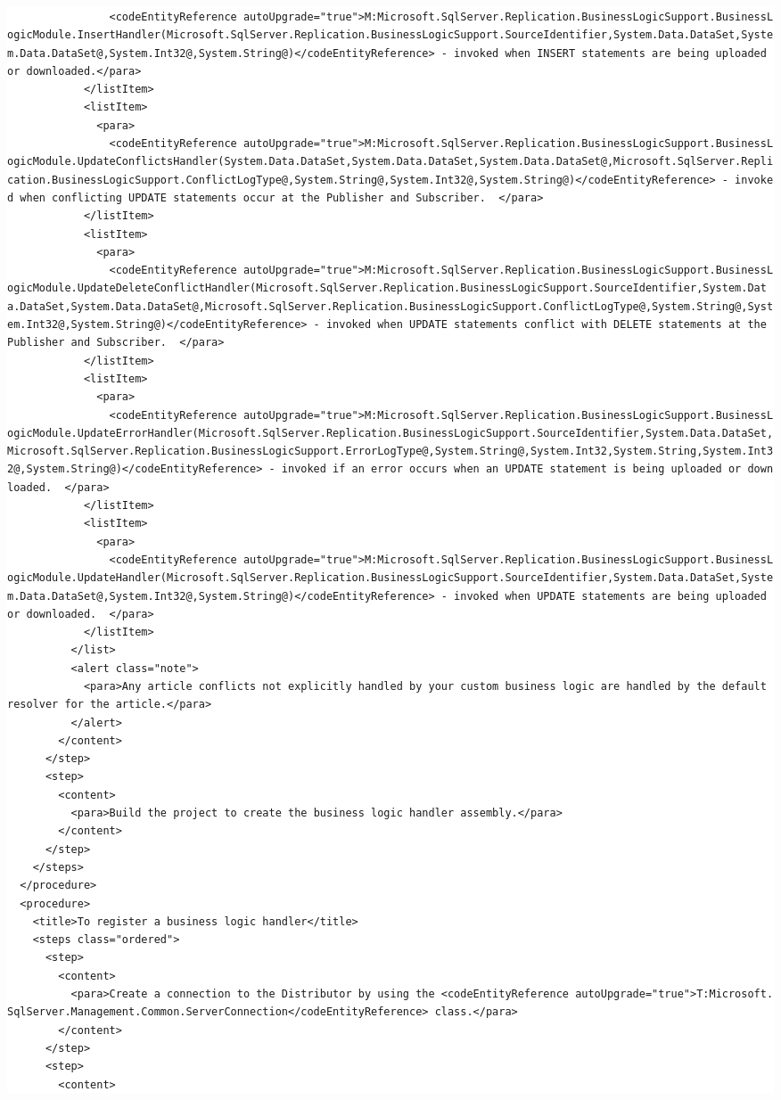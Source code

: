                     <codeEntityReference autoUpgrade="true">M:Microsoft.SqlServer.Replication.BusinessLogicSupport.BusinessLogicModule.InsertHandler(Microsoft.SqlServer.Replication.BusinessLogicSupport.SourceIdentifier,System.Data.DataSet,System.Data.DataSet@,System.Int32@,System.String@)</codeEntityReference> - invoked when INSERT statements are being uploaded or downloaded.</para>
                </listItem>
                <listItem>
                  <para>
                    <codeEntityReference autoUpgrade="true">M:Microsoft.SqlServer.Replication.BusinessLogicSupport.BusinessLogicModule.UpdateConflictsHandler(System.Data.DataSet,System.Data.DataSet,System.Data.DataSet@,Microsoft.SqlServer.Replication.BusinessLogicSupport.ConflictLogType@,System.String@,System.Int32@,System.String@)</codeEntityReference> - invoked when conflicting UPDATE statements occur at the Publisher and Subscriber.  </para>
                </listItem>
                <listItem>
                  <para>
                    <codeEntityReference autoUpgrade="true">M:Microsoft.SqlServer.Replication.BusinessLogicSupport.BusinessLogicModule.UpdateDeleteConflictHandler(Microsoft.SqlServer.Replication.BusinessLogicSupport.SourceIdentifier,System.Data.DataSet,System.Data.DataSet@,Microsoft.SqlServer.Replication.BusinessLogicSupport.ConflictLogType@,System.String@,System.Int32@,System.String@)</codeEntityReference> - invoked when UPDATE statements conflict with DELETE statements at the Publisher and Subscriber.  </para>
                </listItem>
                <listItem>
                  <para>
                    <codeEntityReference autoUpgrade="true">M:Microsoft.SqlServer.Replication.BusinessLogicSupport.BusinessLogicModule.UpdateErrorHandler(Microsoft.SqlServer.Replication.BusinessLogicSupport.SourceIdentifier,System.Data.DataSet,Microsoft.SqlServer.Replication.BusinessLogicSupport.ErrorLogType@,System.String@,System.Int32,System.String,System.Int32@,System.String@)</codeEntityReference> - invoked if an error occurs when an UPDATE statement is being uploaded or downloaded.  </para>
                </listItem>
                <listItem>
                  <para>
                    <codeEntityReference autoUpgrade="true">M:Microsoft.SqlServer.Replication.BusinessLogicSupport.BusinessLogicModule.UpdateHandler(Microsoft.SqlServer.Replication.BusinessLogicSupport.SourceIdentifier,System.Data.DataSet,System.Data.DataSet@,System.Int32@,System.String@)</codeEntityReference> - invoked when UPDATE statements are being uploaded or downloaded.  </para>
                </listItem>
              </list>
              <alert class="note">
                <para>Any article conflicts not explicitly handled by your custom business logic are handled by the default resolver for the article.</para>
              </alert>
            </content>
          </step>
          <step>
            <content>
              <para>Build the project to create the business logic handler assembly.</para>
            </content>
          </step>
        </steps>
      </procedure>
      <procedure>
        <title>To register a business logic handler</title>
        <steps class="ordered">
          <step>
            <content>
              <para>Create a connection to the Distributor by using the <codeEntityReference autoUpgrade="true">T:Microsoft.SqlServer.Management.Common.ServerConnection</codeEntityReference> class.</para>
            </content>
          </step>
          <step>
            <content>